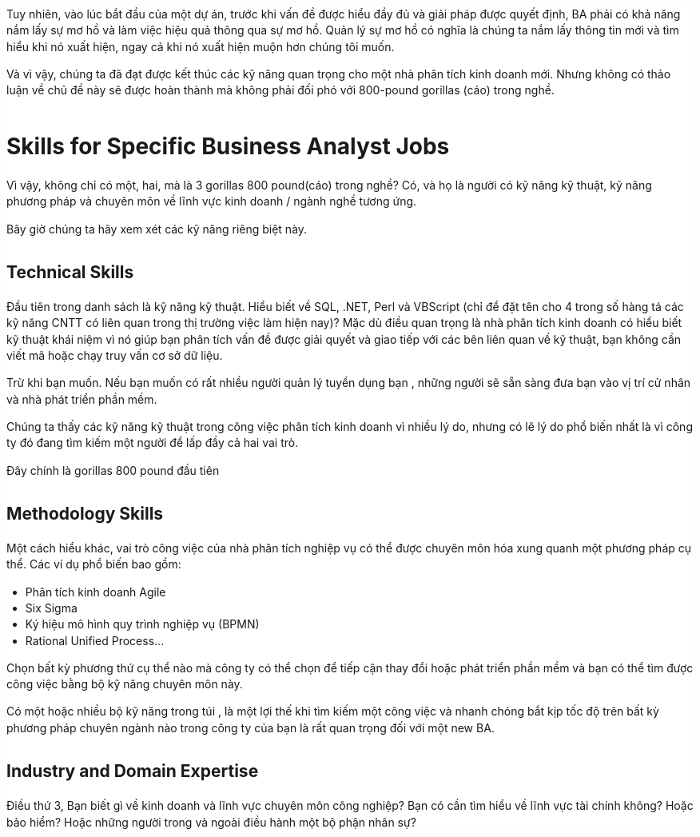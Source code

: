 Tuy nhiên, vào lúc bắt đầu của một dự án, trước khi vấn đề được hiểu đầy đủ và giải pháp được quyết định, BA phải có khả năng nắm lấy sự mơ hồ và làm việc hiệu quả thông qua sự mơ hồ. Quản lý sự mơ hồ có nghĩa là chúng ta nắm lấy thông tin mới và tìm hiểu khi nó xuất hiện, ngay cả khi nó xuất hiện muộn hơn chúng tôi muốn.

Và vì vậy, chúng ta đã đạt được kết thúc các kỹ năng quan trọng cho một nhà phân tích kinh doanh mới. Nhưng không có thảo luận về chủ đề này sẽ được hoàn thành mà không phải đối phó với  800-pound gorillas (cáo) trong nghề.

# Skills for Specific Business Analyst Jobs

Vì vậy, không chỉ có một, hai, mà là 3 gorillas 800 pound(cáo) trong nghề? Có, và họ là người có kỹ năng kỹ thuật, kỹ năng phương pháp và chuyên môn về lĩnh vực kinh doanh / ngành nghề tương ứng. 

Bây giờ chúng ta hãy xem xét các kỹ năng riêng biệt này.

## Technical Skills

Đầu tiên trong danh sách là kỹ năng kỹ thuật. Hiểu biết về SQL, .NET, Perl và VBScript (chỉ để đặt tên cho 4 trong số hàng tá các kỹ năng CNTT có liên quan trong thị trường việc làm hiện nay)? Mặc dù điều quan trọng là nhà phân tích kinh doanh có hiểu biết kỹ thuật khái niệm vì nó giúp bạn phân tích vấn đề được giải quyết và giao tiếp với các bên liên quan về kỹ thuật, bạn không cần viết mã hoặc chạy truy vấn cơ sở dữ liệu.

Trừ khi bạn muốn. Nếu bạn muốn có rất nhiều người quản lý tuyển dụng bạn , những người sẽ sẵn sàng đưa bạn vào vị trí cử nhân và nhà phát triển phần mềm.

Chúng ta thấy các kỹ năng kỹ thuật trong công việc phân tích kinh doanh vì nhiều lý do, nhưng có lẽ lý do phổ biến nhất là vì công ty đó đang tìm kiếm một người để lấp đầy cả hai vai trò.

Đây chính là gorillas 800 pound đầu tiên

## Methodology Skills

Một cách hiểu khác, vai trò công việc của nhà phân tích nghiệp vụ có thể được chuyên môn hóa xung quanh một phương pháp cụ thể. Các ví dụ phổ biến bao gồm:

- Phân tích kinh doanh Agile
- Six Sigma
- Ký hiệu mô hình quy trình nghiệp vụ (BPMN)
- Rational Unified Process...

Chọn bất kỳ phương thứ cụ thể nào mà công ty có thể chọn để tiếp cận thay đổi hoặc phát triển phần mềm và bạn có thể tìm được công việc bằng bộ kỹ năng chuyên môn này.

Có một hoặc nhiều bộ kỹ năng trong túi , là một lợi thế  khi tìm kiếm một công việc và nhanh chóng bắt kịp tốc độ trên bất kỳ phương pháp chuyên ngành nào trong công ty của bạn là rất quan trọng đối với một new BA. 


## Industry and Domain Expertise

Điều thứ 3, Bạn biết gì về kinh doanh và lĩnh vực chuyên môn công nghiệp? Bạn có cần tìm hiểu về lĩnh vực tài chính không? Hoặc bảo hiểm? Hoặc những người trong và ngoài điều hành một bộ phận nhân sự?
